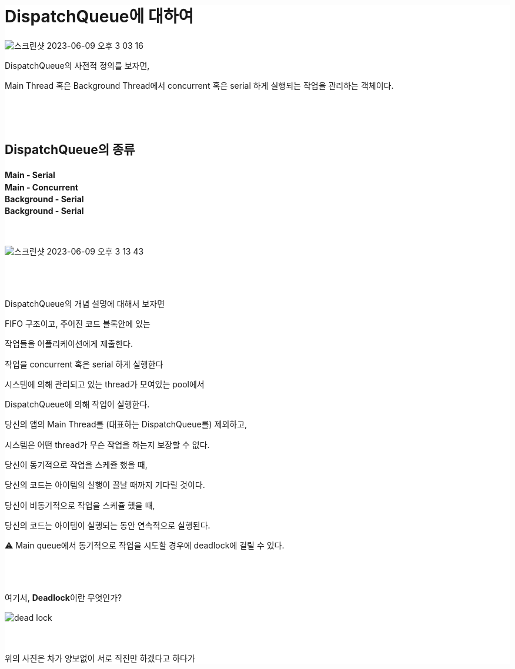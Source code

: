 DispatchQueue에 대하여
=======================


![스크린샷 2023-06-09 오후 3 03 16](https://github.com/pursWon/AboutRamen/assets/99719661/e46fb288-e365-4b3a-9c33-b6852bd6f6c0)

DispatchQueue의 사전적 정의를 보자면,    
 
Main Thread 혹은 Background Thread에서 concurrent 혹은 serial 하게 실행되는 작업을 관리하는 객체이다.  

</br></br>

## DispatchQueue의 종류
 
**Main - Serial**     
**Main - Concurrent**         
**Background - Serial**          
**Background - Serial**        

</br>

![스크린샷 2023-06-09 오후 3 13 43](https://github.com/pursWon/AboutRamen/assets/99719661/318cd85c-2277-4f65-af19-3423fa22625f)

</br></br>

DispatchQueue의 개념 설명에 대해서 보자면
 
FIFO 구조이고, 주어진 코드 블록안에 있는 

작업들을 어플리케이션에게 제출한다.

작업을 concurrent 혹은 serial 하게 실행한다

시스템에 의해 관리되고 있는 thread가 모여있는 pool에서

DispatchQueue에 의해 작업이 실행한다.

당신의 앱의 Main Thread를 (대표하는 DispatchQueue를) 제외하고,  

시스템은 어떤 thread가 무슨 작업을 하는지 보장할 수 없다.    

당신이 동기적으로 작업을 스케쥴 했을 때,   

당신의 코드는 아이템의 실행이 끌날 때까지 기다릴 것이다.   

당신이 비동기적으로 작업을 스케쥴 했을 때,   

당신의 코드는 아이템이 실행되는 동안 연속적으로 실행된다.   

⚠️ Main queue에서 동기적으로 작업을 시도할 경우에 deadlock에 걸릴 수 있다.  

</br></br>

여기서, **Deadlock**이란 무엇인가?

![dead lock](https://github.com/pursWon/AboutRamen/assets/99719661/69cfcd3c-5304-4b6e-bdf4-6113e442ed60)

</br>

위의 사진은 차가 양보없이 서로 직진만 하겠다고 하다가     
 